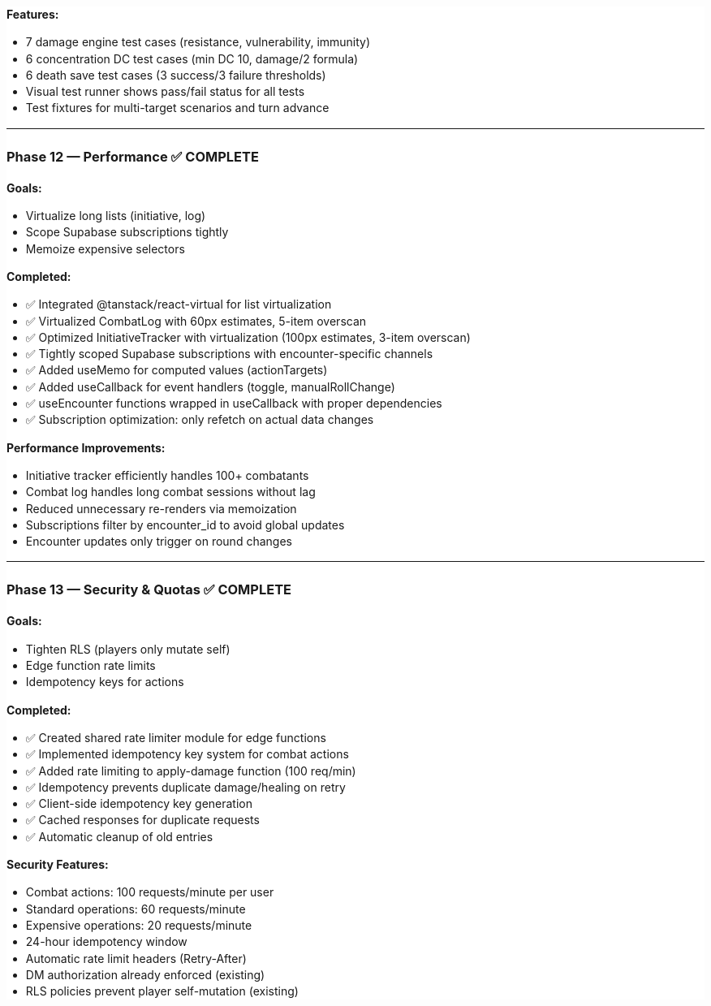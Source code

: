 **Features:**
- 7 damage engine test cases (resistance, vulnerability, immunity)
- 6 concentration DC test cases (min DC 10, damage/2 formula)
- 6 death save test cases (3 success/3 failure thresholds)
- Visual test runner shows pass/fail status for all tests
- Test fixtures for multi-target scenarios and turn advance

---

### **Phase 12 — Performance** ✅ COMPLETE
**Goals:**
- Virtualize long lists (initiative, log)
- Scope Supabase subscriptions tightly
- Memoize expensive selectors

**Completed:**
- ✅ Integrated @tanstack/react-virtual for list virtualization
- ✅ Virtualized CombatLog with 60px estimates, 5-item overscan
- ✅ Optimized InitiativeTracker with virtualization (100px estimates, 3-item overscan)
- ✅ Tightly scoped Supabase subscriptions with encounter-specific channels
- ✅ Added useMemo for computed values (actionTargets)
- ✅ Added useCallback for event handlers (toggle, manualRollChange)
- ✅ useEncounter functions wrapped in useCallback with proper dependencies
- ✅ Subscription optimization: only refetch on actual data changes

**Performance Improvements:**
- Initiative tracker efficiently handles 100+ combatants
- Combat log handles long combat sessions without lag
- Reduced unnecessary re-renders via memoization
- Subscriptions filter by encounter_id to avoid global updates
- Encounter updates only trigger on round changes

---

### **Phase 13 — Security & Quotas** ✅ COMPLETE
**Goals:**
- Tighten RLS (players only mutate self)
- Edge function rate limits
- Idempotency keys for actions

**Completed:**
- ✅ Created shared rate limiter module for edge functions
- ✅ Implemented idempotency key system for combat actions
- ✅ Added rate limiting to apply-damage function (100 req/min)
- ✅ Idempotency prevents duplicate damage/healing on retry
- ✅ Client-side idempotency key generation
- ✅ Cached responses for duplicate requests
- ✅ Automatic cleanup of old entries

**Security Features:**
- Combat actions: 100 requests/minute per user
- Standard operations: 60 requests/minute
- Expensive operations: 20 requests/minute
- 24-hour idempotency window
- Automatic rate limit headers (Retry-After)
- DM authorization already enforced (existing)
- RLS policies prevent player self-mutation (existing)
